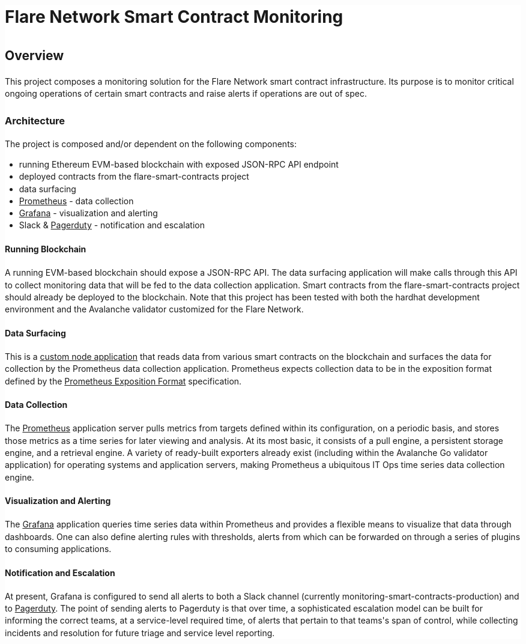 # Flare Network Smart Contract Monitoring

## Overview

This project composes a monitoring solution for the Flare Network smart contract infrastructure. Its purpose is to monitor critical ongoing operations of certain smart contracts and raise alerts if operations are out of spec.

### Architecture

The project is composed and/or dependent on the following components: 
- running Ethereum EVM-based blockchain with exposed JSON-RPC API endpoint
- deployed contracts from the flare-smart-contracts project
- data surfacing
- [Prometheus] - data collection
- [Grafana] - visualization and alerting
- Slack & [Pagerduty] - notification and escalation

#### Running Blockchain

A running EVM-based blockchain should expose a JSON-RPC API. The data surfacing application will make calls through this API to collect monitoring data that will be fed to the data collection application. Smart contracts from the flare-smart-contracts project should already be deployed to the blockchain. Note that this project has been tested with both the hardhat development environment and the Avalanche validator customized for the Flare Network.

#### Data Surfacing

This is a [custom node application](./src/index.ts) that reads data from various smart contracts on the blockchain and surfaces the data for collection by the Prometheus data collection application. Prometheus expects collection data to be in the exposition format defined by the [Prometheus Exposition Format] specification.   

#### Data Collection

The [Prometheus] application server pulls metrics from targets defined within its configuration, on a periodic basis, and stores those metrics as a time series for later viewing and analysis. At its most basic, it consists of a pull engine, a persistent storage engine, and a retrieval engine. A variety of ready-built exporters already exist (including within the Avalanche Go validator application) for operating systems and application servers, making Prometheus a ubiquitous IT Ops time series data collection engine.

#### Visualization and Alerting

The [Grafana] application queries time series data within Prometheus and provides a flexible means to visualize that data through dashboards. One can also define alerting rules with thresholds, alerts from which can be forwarded on through a series of plugins to consuming applications.

#### Notification and Escalation

At present, Grafana is configured to send all alerts to both a Slack channel (currently monitoring-smart-contracts-production) and to [Pagerduty]. The point of sending alerts to Pagerduty is that over time, a sophisticated escalation model can be built for informing the correct teams, at a service-level required time, of alerts that pertain to that teams's span of control, while collecting incidents and resolution for future triage and service level reporting. 


[Prometheus Exposition Format]: https://prometheus.io/docs/instrumenting/exposition_formats/ "Prometheus Exposition Format"
[Prometheus]: https://prometheus.io/docs/introduction/overview/ "Prometheus"
[Prometheus Metric Types]: https://prometheus.io/docs/concepts/metric_types/ "Prometheus Metric Types"
[Grafana]: https://grafana.com/grafana/?plcmt=footer "Grafana"
[Pagerduty]: https://www.pagerduty.com/platform/ "Pagerduty"
[Node JS]: https://nodejs.org/en/download/ "Node JS"
[Yarn]: https://classic.yarnpkg.com/lang/en/docs/install "Yarn"
[Flare Networks smart contracts]: ../contracts "Flare Networks smart contracts"
[prom-client]: https://www.npmjs.com/package/prom-client/v/11.0.0 "prom-client"
[Docker]: https://www.docker.com/get-started "Docker"
[Docker Compose]: https://docs.docker.com/compose/ "Docker Compose"
[docker-compose.yml]: ./docker-compose.yml "docker-compose.yml"
[.env-example]: ./.env-example ".env-example"
[prometheus.yml]: ./docker/prometheus/prometheus.yml "prometheus.yml"
[datasource.yml]: ./docker/grafana/provisioning/datasources/datasource.yml "datasource.yml"
[notifiers.yml]: ./docker/grafana/provisioning/notifiers/notifiers.yml "notifiers.yml"